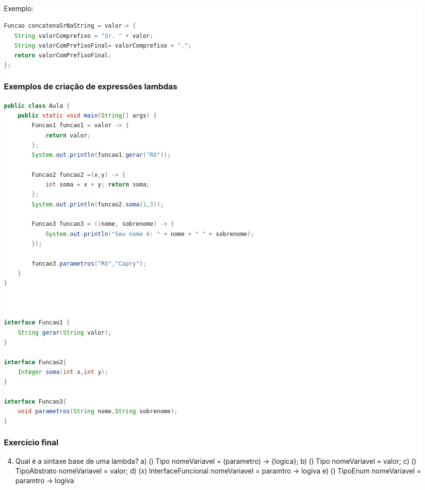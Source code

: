 Exemplo:

```java
Funcao concatenaSrNaString = valor-> {
   String valorComprefixo = "Sr. " + valor;
   String valorComPrefixoFinal= valorComprefixo + ".";
   return valorComPrefixoFinal;
};
```
### **Exemplos de criação de expressões lambdas**
```java
public class Aula {
    public static void main(String[] args) {
        Funcao1 funcao1 = valor -> {
            return valor;
        };
        System.out.println(funcao1.gerar("Rô"));

        Funcao2 funcao2 =(x,y) -> {
            int soma = x + y; return soma;
        };
        System.out.println(funcao2.soma(1,3));

        Funcao3 funcao3 = ((nome, sobrenome) -> {
            System.out.println("Seu nome é: " + nome + " " + sobrenome);
        });

        funcao3.parametros("Rô","Capry");
    }
}



interface Funcao1 {
    String gerar(String valor);
}

interface Funcao2{
    Integer soma(int x,int y);
}

interface Funcao3{
    void parametros(String nome,String sobrenome);
}
```
### **Exercício final**

4. Qual é a sintaxe base de uma lambda?
a) () Tipo nomeVariavel = (parametro) -> {logica};
b) () Tipo nomeVariavel = valor;
c) () TipoAbstrato nomeVariavel = valor;
d) (x) InterfaceFuncional nomeVariavel = paramtro -> logiva
e) () TipoEnum nomeVariavel = paramtro -> logiva
